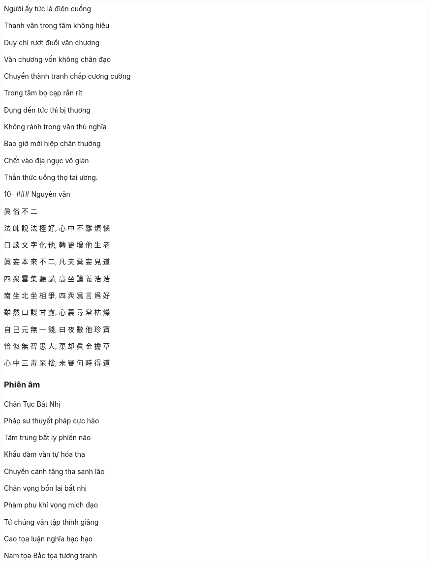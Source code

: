 Người ấy tức là điên cuồng

Thanh văn trong tâm không hiểu

Duy chỉ rượt đuổi văn chương

Văn chương vốn không chân đạo

Chuyển thành tranh chấp cương cường

Trong tâm bọ cạp rắn rít

Đụng đến tức thì bị thương

Không rành trong văn thủ nghĩa

Bao giờ mới hiệp chân thường

Chết vào địa ngục vô gián

Thần thức uổng thọ tai ương.

10- ### Nguyên văn

眞 俗 不 二

法 師 說 法 極 好, 心 中 不 離 煩 惱

口 談 文 字 化 他, 轉 更 增 他 生 老

眞 妄 本 來 不 二, 凡 夫 棄 妄 見 道

四 衆 雲 集 聽 講, 高 坐 論 義 浩 浩

南 坐 北 坐 相 爭, 四 衆 爲 言 爲 好

雖 然 口 談 甘 露, 心 裏 尋 常 枯 燥

自 己 元 無 一 錢, 曰 夜 數 他 珍 寶

恰 似 無 智 愚 人, 棄 却 眞 金 擔 草

心 中 三 毒 罙 捨, 未 審 何 時 得 道

### Phiên âm

Chân Tục Bất Nhị

Pháp sư thuyết pháp cực hảo

Tâm trung bất ly phiền não

Khẩu đàm văn tự hóa tha

Chuyển cánh tăng tha sanh lão

Chân vọng bổn lai bất nhị

Phàm phu khí vọng mịch đạo

Tứ chúng vân tập thính giảng

Cao tọa luận nghĩa hạo hạo

Nam tọa Bắc tọa tương tranh
